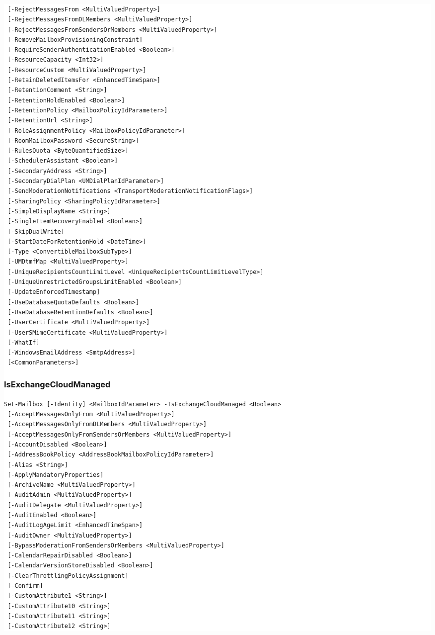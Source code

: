 ```
 [-RejectMessagesFrom <MultiValuedProperty>]
 [-RejectMessagesFromDLMembers <MultiValuedProperty>]
 [-RejectMessagesFromSendersOrMembers <MultiValuedProperty>]
 [-RemoveMailboxProvisioningConstraint]
 [-RequireSenderAuthenticationEnabled <Boolean>]
 [-ResourceCapacity <Int32>]
 [-ResourceCustom <MultiValuedProperty>]
 [-RetainDeletedItemsFor <EnhancedTimeSpan>]
 [-RetentionComment <String>]
 [-RetentionHoldEnabled <Boolean>]
 [-RetentionPolicy <MailboxPolicyIdParameter>]
 [-RetentionUrl <String>]
 [-RoleAssignmentPolicy <MailboxPolicyIdParameter>]
 [-RoomMailboxPassword <SecureString>]
 [-RulesQuota <ByteQuantifiedSize>]
 [-SchedulerAssistant <Boolean>]
 [-SecondaryAddress <String>]
 [-SecondaryDialPlan <UMDialPlanIdParameter>]
 [-SendModerationNotifications <TransportModerationNotificationFlags>]
 [-SharingPolicy <SharingPolicyIdParameter>]
 [-SimpleDisplayName <String>]
 [-SingleItemRecoveryEnabled <Boolean>]
 [-SkipDualWrite]
 [-StartDateForRetentionHold <DateTime>]
 [-Type <ConvertibleMailboxSubType>]
 [-UMDtmfMap <MultiValuedProperty>]
 [-UniqueRecipientsCountLimitLevel <UniqueRecipientsCountLimitLevelType>]
 [-UniqueUnrestrictedGroupsLimitEnabled <Boolean>]
 [-UpdateEnforcedTimestamp]
 [-UseDatabaseQuotaDefaults <Boolean>]
 [-UseDatabaseRetentionDefaults <Boolean>]
 [-UserCertificate <MultiValuedProperty>]
 [-UserSMimeCertificate <MultiValuedProperty>]
 [-WhatIf]
 [-WindowsEmailAddress <SmtpAddress>]
 [<CommonParameters>]
```

### IsExchangeCloudManaged
```
Set-Mailbox [-Identity] <MailboxIdParameter> -IsExchangeCloudManaged <Boolean>
 [-AcceptMessagesOnlyFrom <MultiValuedProperty>]
 [-AcceptMessagesOnlyFromDLMembers <MultiValuedProperty>]
 [-AcceptMessagesOnlyFromSendersOrMembers <MultiValuedProperty>]
 [-AccountDisabled <Boolean>]
 [-AddressBookPolicy <AddressBookMailboxPolicyIdParameter>]
 [-Alias <String>]
 [-ApplyMandatoryProperties]
 [-ArchiveName <MultiValuedProperty>]
 [-AuditAdmin <MultiValuedProperty>]
 [-AuditDelegate <MultiValuedProperty>]
 [-AuditEnabled <Boolean>]
 [-AuditLogAgeLimit <EnhancedTimeSpan>]
 [-AuditOwner <MultiValuedProperty>]
 [-BypassModerationFromSendersOrMembers <MultiValuedProperty>]
 [-CalendarRepairDisabled <Boolean>]
 [-CalendarVersionStoreDisabled <Boolean>]
 [-ClearThrottlingPolicyAssignment]
 [-Confirm]
 [-CustomAttribute1 <String>]
 [-CustomAttribute10 <String>]
 [-CustomAttribute11 <String>]
 [-CustomAttribute12 <String>]
```